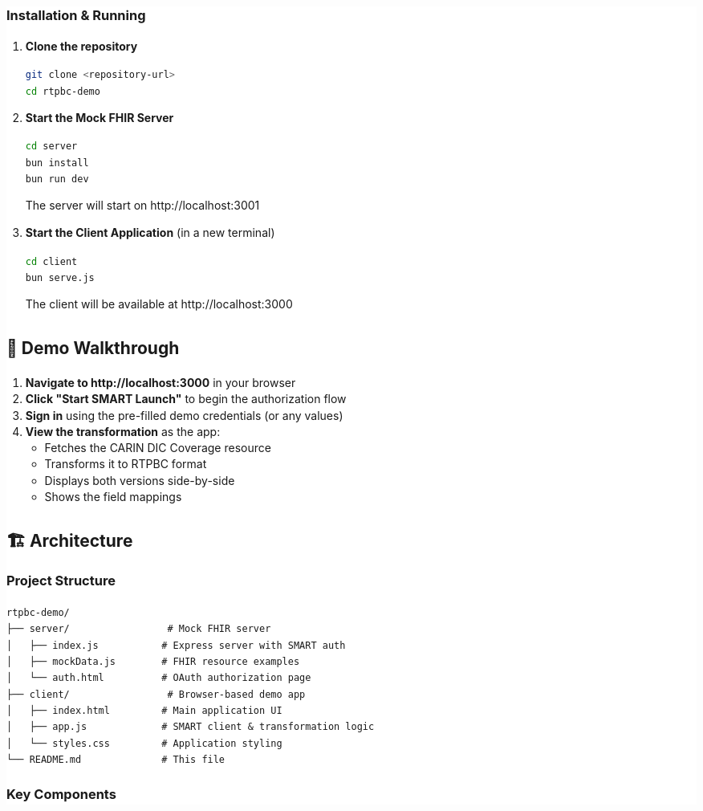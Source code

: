 ### Installation & Running

1. **Clone the repository**
   ```bash
   git clone <repository-url>
   cd rtpbc-demo
   ```

2. **Start the Mock FHIR Server**
   ```bash
   cd server
   bun install
   bun run dev
   ```
   The server will start on http://localhost:3001

3. **Start the Client Application** (in a new terminal)
   ```bash
   cd client
   bun serve.js
   ```
   The client will be available at http://localhost:3000

## 📖 Demo Walkthrough

1. **Navigate to http://localhost:3000** in your browser
2. **Click "Start SMART Launch"** to begin the authorization flow
3. **Sign in** using the pre-filled demo credentials (or any values)
4. **View the transformation** as the app:
   - Fetches the CARIN DIC Coverage resource
   - Transforms it to RTPBC format
   - Displays both versions side-by-side
   - Shows the field mappings

## 🏗️ Architecture

### Project Structure
```
rtpbc-demo/
├── server/                 # Mock FHIR server
│   ├── index.js           # Express server with SMART auth
│   ├── mockData.js        # FHIR resource examples
│   └── auth.html          # OAuth authorization page
├── client/                 # Browser-based demo app
│   ├── index.html         # Main application UI
│   ├── app.js             # SMART client & transformation logic
│   └── styles.css         # Application styling
└── README.md              # This file
```

### Key Components

